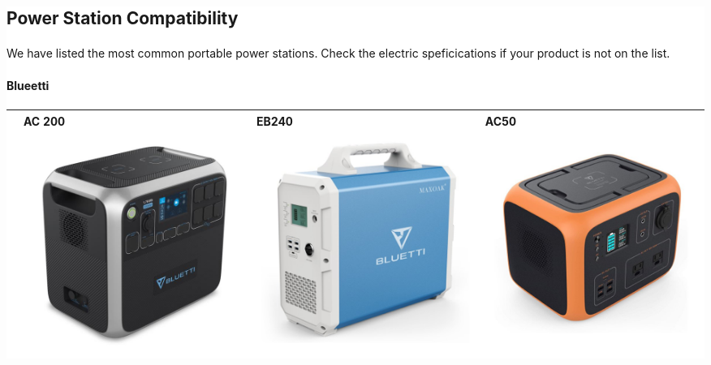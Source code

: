 
<section class="compatibilityChart" markdown="1">


## Power Station Compatibility 
We have listed the most common portable power stations. Check the electric speficications if your product is not on the list. 


#### Blueetti

|                      | AC 200 ![AC200](/images/pps/AC200.png) | EB240 ![EB240](/images/pps/EB240.png) |   AC50 ![AC50](/images/pps/AC50.png) |
|:---------------------|:----------------------------------|:----------------------------------| :---------------------------------|